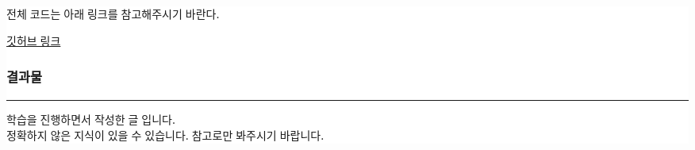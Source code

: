 전체 코드는 아래 링크를 참고해주시기 바란다.  

<a href="https://github.com/prgrms-fe-devcourse/FEDC2_GreenButler_Off/blob/develop/src/pages/PostDetailPage/index.jsx" target="_blank">깃허브 링크</a>


### 결과물

<video width="60%" controls="controls">
  <source src="https://user-images.githubusercontent.com/80658269/178791615-3d90feca-dae8-4048-a828-3f739c958573.mp4?raw=true" type="video/mp4">
</video>

--------------------------------------------------------------------

학습을 진행하면서 작성한 글 입니다.  
정확하지 않은 지식이 있을 수 있습니다. 참고로만 봐주시기 바랍니다. 


